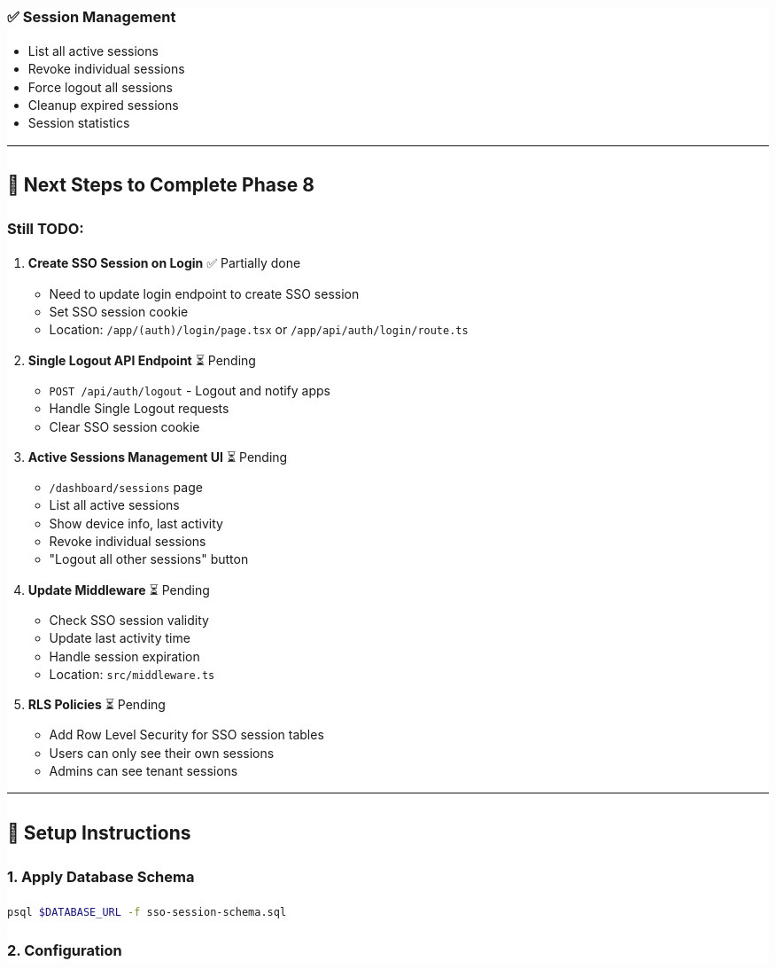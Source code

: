 ### ✅ Session Management
- List all active sessions
- Revoke individual sessions
- Force logout all sessions
- Cleanup expired sessions
- Session statistics

---

## 🚀 Next Steps to Complete Phase 8

### Still TODO:

1. **Create SSO Session on Login** ✅ Partially done
   - Need to update login endpoint to create SSO session
   - Set SSO session cookie
   - Location: `/app/(auth)/login/page.tsx` or `/app/api/auth/login/route.ts`

2. **Single Logout API Endpoint** ⏳ Pending
   - `POST /api/auth/logout` - Logout and notify apps
   - Handle Single Logout requests
   - Clear SSO session cookie

3. **Active Sessions Management UI** ⏳ Pending
   - `/dashboard/sessions` page
   - List all active sessions
   - Show device info, last activity
   - Revoke individual sessions
   - "Logout all other sessions" button

4. **Update Middleware** ⏳ Pending
   - Check SSO session validity
   - Update last activity time
   - Handle session expiration
   - Location: `src/middleware.ts`

5. **RLS Policies** ⏳ Pending
   - Add Row Level Security for SSO session tables
   - Users can only see their own sessions
   - Admins can see tenant sessions

---

## 📝 Setup Instructions

### 1. Apply Database Schema

```bash
psql $DATABASE_URL -f sso-session-schema.sql
```

### 2. Configuration
